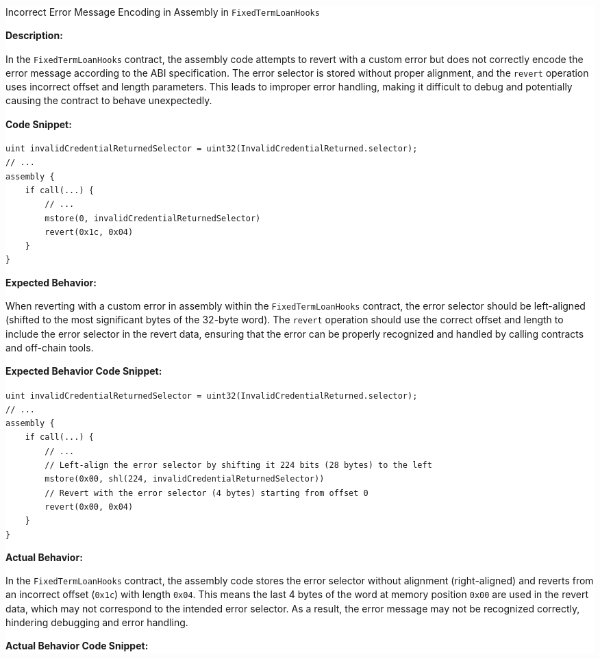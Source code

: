  Incorrect Error Message Encoding in Assembly in `FixedTermLoanHooks`

**Description:**

In the `FixedTermLoanHooks` contract, the assembly code attempts to revert with a custom error but does not correctly encode the error message according to the ABI specification. The error selector is stored without proper alignment, and the `revert` operation uses incorrect offset and length parameters. This leads to improper error handling, making it difficult to debug and potentially causing the contract to behave unexpectedly.

**Code Snippet:**

```
uint invalidCredentialReturnedSelector = uint32(InvalidCredentialReturned.selector);
// ...
assembly {
    if call(...) {
        // ...
        mstore(0, invalidCredentialReturnedSelector)
        revert(0x1c, 0x04)
    }
}
```

**Expected Behavior:**

When reverting with a custom error in assembly within the `FixedTermLoanHooks` contract, the error selector should be left-aligned (shifted to the most significant bytes of the 32-byte word). The `revert` operation should use the correct offset and length to include the error selector in the revert data, ensuring that the error can be properly recognized and handled by calling contracts and off-chain tools.

**Expected Behavior Code Snippet:**

```
uint invalidCredentialReturnedSelector = uint32(InvalidCredentialReturned.selector);
// ...
assembly {
    if call(...) {
        // ...
        // Left-align the error selector by shifting it 224 bits (28 bytes) to the left
        mstore(0x00, shl(224, invalidCredentialReturnedSelector))
        // Revert with the error selector (4 bytes) starting from offset 0
        revert(0x00, 0x04)
    }
}
```

**Actual Behavior:**

In the `FixedTermLoanHooks` contract, the assembly code stores the error selector without alignment (right-aligned) and reverts from an incorrect offset (`0x1c`) with length `0x04`. This means the last 4 bytes of the word at memory position `0x00` are used in the revert data, which may not correspond to the intended error selector. As a result, the error message may not be recognized correctly, hindering debugging and error handling.

**Actual Behavior Code Snippet:**
